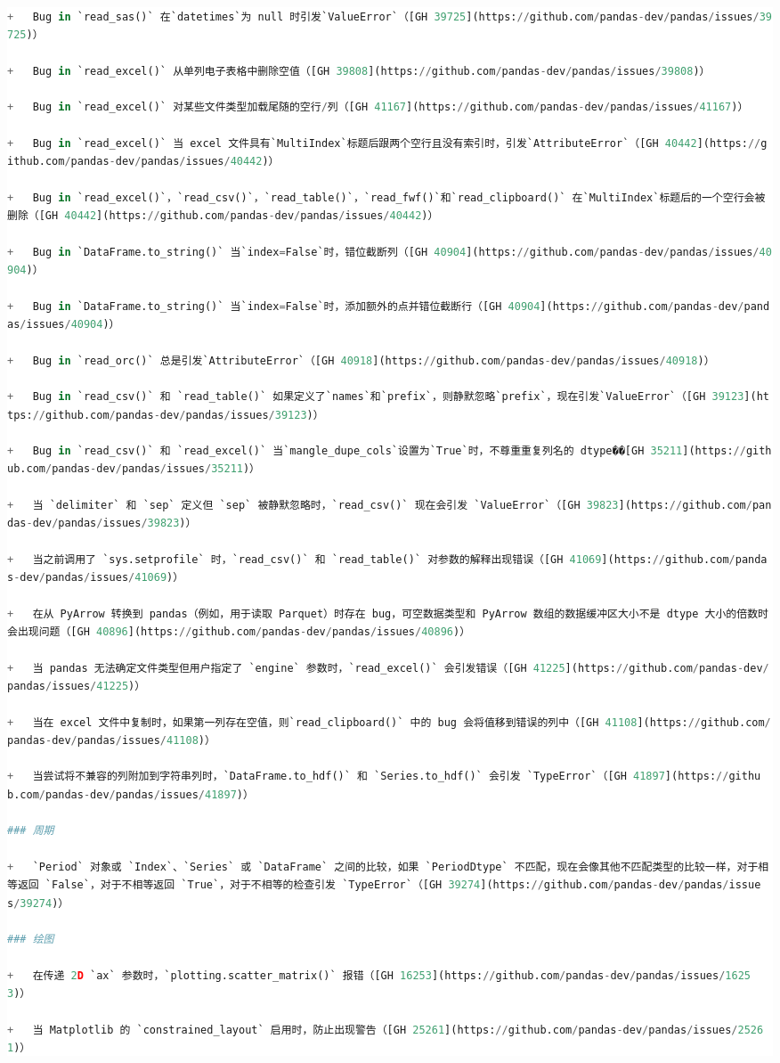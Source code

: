 ```py
+   Bug in `read_sas()` 在`datetimes`为 null 时引发`ValueError`（[GH 39725](https://github.com/pandas-dev/pandas/issues/39725)）

+   Bug in `read_excel()` 从单列电子表格中删除空值（[GH 39808](https://github.com/pandas-dev/pandas/issues/39808)）

+   Bug in `read_excel()` 对某些文件类型加载尾随的空行/列（[GH 41167](https://github.com/pandas-dev/pandas/issues/41167)）

+   Bug in `read_excel()` 当 excel 文件具有`MultiIndex`标题后跟两个空行且没有索引时，引发`AttributeError`（[GH 40442](https://github.com/pandas-dev/pandas/issues/40442)）

+   Bug in `read_excel()`，`read_csv()`，`read_table()`，`read_fwf()`和`read_clipboard()` 在`MultiIndex`标题后的一个空行会被删除（[GH 40442](https://github.com/pandas-dev/pandas/issues/40442)）

+   Bug in `DataFrame.to_string()` 当`index=False`时，错位截断列（[GH 40904](https://github.com/pandas-dev/pandas/issues/40904)）

+   Bug in `DataFrame.to_string()` 当`index=False`时，添加额外的点并错位截断行（[GH 40904](https://github.com/pandas-dev/pandas/issues/40904)）

+   Bug in `read_orc()` 总是引发`AttributeError`（[GH 40918](https://github.com/pandas-dev/pandas/issues/40918)）

+   Bug in `read_csv()` 和 `read_table()` 如果定义了`names`和`prefix`，则静默忽略`prefix`，现在引发`ValueError`（[GH 39123](https://github.com/pandas-dev/pandas/issues/39123)）

+   Bug in `read_csv()` 和 `read_excel()` 当`mangle_dupe_cols`设置为`True`时，不尊重重复列名的 dtype��[GH 35211](https://github.com/pandas-dev/pandas/issues/35211)）

+   当 `delimiter` 和 `sep` 定义但 `sep` 被静默忽略时，`read_csv()` 现在会引发 `ValueError`（[GH 39823](https://github.com/pandas-dev/pandas/issues/39823)）

+   当之前调用了 `sys.setprofile` 时，`read_csv()` 和 `read_table()` 对参数的解释出现错误（[GH 41069](https://github.com/pandas-dev/pandas/issues/41069)）

+   在从 PyArrow 转换到 pandas（例如，用于读取 Parquet）时存在 bug，可空数据类型和 PyArrow 数组的数据缓冲区大小不是 dtype 大小的倍数时会出现问题（[GH 40896](https://github.com/pandas-dev/pandas/issues/40896)）

+   当 pandas 无法确定文件类型但用户指定了 `engine` 参数时，`read_excel()` 会引发错误（[GH 41225](https://github.com/pandas-dev/pandas/issues/41225)）

+   当在 excel 文件中复制时，如果第一列存在空值，则`read_clipboard()` 中的 bug 会将值移到错误的列中（[GH 41108](https://github.com/pandas-dev/pandas/issues/41108)）

+   当尝试将不兼容的列附加到字符串列时，`DataFrame.to_hdf()` 和 `Series.to_hdf()` 会引发 `TypeError`（[GH 41897](https://github.com/pandas-dev/pandas/issues/41897)）

### 周期

+   `Period` 对象或 `Index`、`Series` 或 `DataFrame` 之间的比较，如果 `PeriodDtype` 不匹配，现在会像其他不匹配类型的比较一样，对于相等返回 `False`，对于不相等返回 `True`，对于不相等的检查引发 `TypeError`（[GH 39274](https://github.com/pandas-dev/pandas/issues/39274)）

### 绘图

+   在传递 2D `ax` 参数时，`plotting.scatter_matrix()` 报错（[GH 16253](https://github.com/pandas-dev/pandas/issues/16253)）

+   当 Matplotlib 的 `constrained_layout` 启用时，防止出现警告（[GH 25261](https://github.com/pandas-dev/pandas/issues/25261)）

```